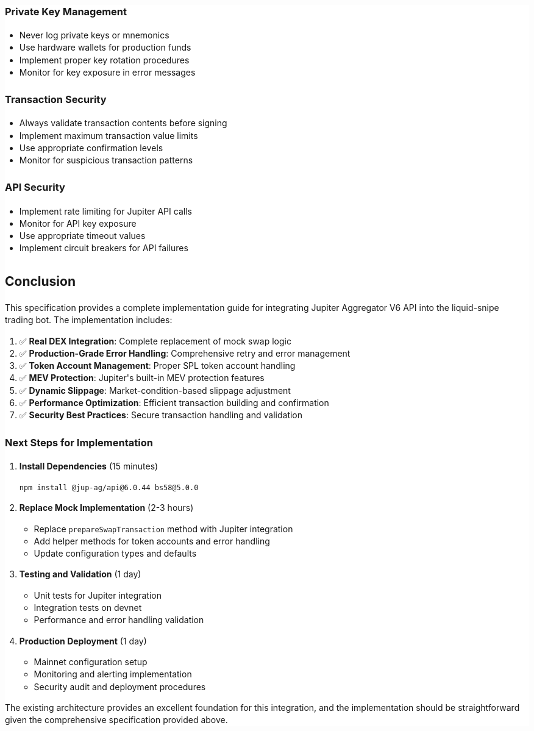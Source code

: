 ### Private Key Management
- Never log private keys or mnemonics
- Use hardware wallets for production funds
- Implement proper key rotation procedures
- Monitor for key exposure in error messages

### Transaction Security
- Always validate transaction contents before signing
- Implement maximum transaction value limits
- Use appropriate confirmation levels
- Monitor for suspicious transaction patterns

### API Security
- Implement rate limiting for Jupiter API calls
- Monitor for API key exposure
- Use appropriate timeout values
- Implement circuit breakers for API failures

## Conclusion

This specification provides a complete implementation guide for integrating Jupiter Aggregator V6 API into the liquid-snipe trading bot. The implementation includes:

1. ✅ **Real DEX Integration**: Complete replacement of mock swap logic
2. ✅ **Production-Grade Error Handling**: Comprehensive retry and error management
3. ✅ **Token Account Management**: Proper SPL token account handling
4. ✅ **MEV Protection**: Jupiter's built-in MEV protection features
5. ✅ **Dynamic Slippage**: Market-condition-based slippage adjustment
6. ✅ **Performance Optimization**: Efficient transaction building and confirmation
7. ✅ **Security Best Practices**: Secure transaction handling and validation

### Next Steps for Implementation

1. **Install Dependencies** (15 minutes)
   ```bash
   npm install @jup-ag/api@6.0.44 bs58@5.0.0
   ```

2. **Replace Mock Implementation** (2-3 hours)
   - Replace `prepareSwapTransaction` method with Jupiter integration
   - Add helper methods for token accounts and error handling
   - Update configuration types and defaults

3. **Testing and Validation** (1 day)
   - Unit tests for Jupiter integration
   - Integration tests on devnet
   - Performance and error handling validation

4. **Production Deployment** (1 day)
   - Mainnet configuration setup
   - Monitoring and alerting implementation
   - Security audit and deployment procedures

The existing architecture provides an excellent foundation for this integration, and the implementation should be straightforward given the comprehensive specification provided above.